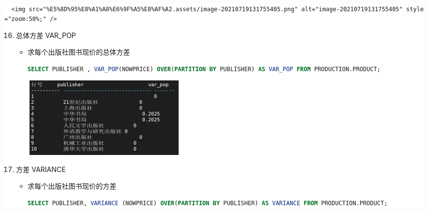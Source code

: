       <img src="%E5%8D%95%E8%A1%A8%E6%9F%A5%E8%AF%A2.assets/image-20210719131755405.png" alt="image-20210719131755405" style="zoom:50%;" />

16. 总体方差 VAR_POP

    - 求每个出版社图书现价的总体方差 

      ```sql
      SELECT PUBLISHER , VAR_POP(NOWPRICE) OVER(PARTITION BY PUBLISHER) AS VAR_POP FROM PRODUCTION.PRODUCT; 
      ```

      <img src="%E5%8D%95%E8%A1%A8%E6%9F%A5%E8%AF%A2.assets/image-20210719132102709.png" alt="image-20210719132102709" style="zoom:50%;" />

17. 方差 VARIANCE

    - 求每个出版社图书现价的方差

      ```sql
      SELECT PUBLISHER, VARIANCE (NOWPRICE) OVER(PARTITION BY PUBLISHER) AS VARIANCE FROM PRODUCTION.PRODUCT;
      ```

